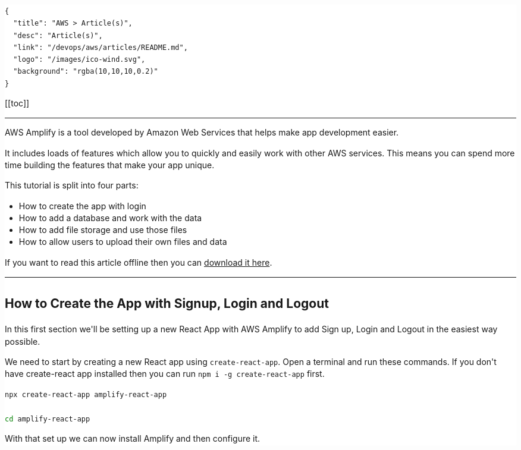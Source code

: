 ```component VPCard
{
  "title": "AWS > Article(s)",
  "desc": "Article(s)",
  "link": "/devops/aws/articles/README.md",
  "logo": "/images/ico-wind.svg",
  "background": "rgba(10,10,10,0.2)"
}
```

[[toc]]

---

<SiteInfo
  name="How to Build a Full Stack App with AWS Amplify and React"
  desc="By Sam Williams AWS Amplify is a tool developed by Amazon Web Services that helps make app development easier.  It includes loads of features which allow you to quickly and easily work with other AWS services. This means you can spend more time build..."
  url="https://freecodecamp.org/news/ultimate-guide-to-aws-amplify-and-reacxt"
  logo="https://cdn.freecodecamp.org/universal/favicons/favicon.ico"
  preview="https://cdn-media-2.freecodecamp.org/w1280/5f9c95a7740569d1a4ca0de3.jpg"/>

AWS Amplify is a tool developed by Amazon Web Services that helps make app development easier.

It includes loads of features which allow you to quickly and easily work with other AWS services. This means you can spend more time building the features that make your app unique.

This tutorial is split into four parts:

- How to create the app with login
- How to add a database and work with the data
- How to add file storage and use those files
- How to allow users to upload their own files and data

If you want to read this article offline then you can [<VPIcon icon="fas fa-globe"/>download it here](https://subscribepage.com/amplify_full_stack).

---

## How to Create the App with Signup, Login and Logout

In this first section we'll be setting up a new React App with AWS Amplify to add Sign up, Login and Logout in the easiest way possible.

We need to start by creating a new React app using `create-react-app`. Open a terminal and run these commands. If you don't have create-react app installed then you can run `npm i -g create-react-app` first.

```sh
npx create-react-app amplify-react-app

cd amplify-react-app
```

With that set up we can now install Amplify and then configure it.

